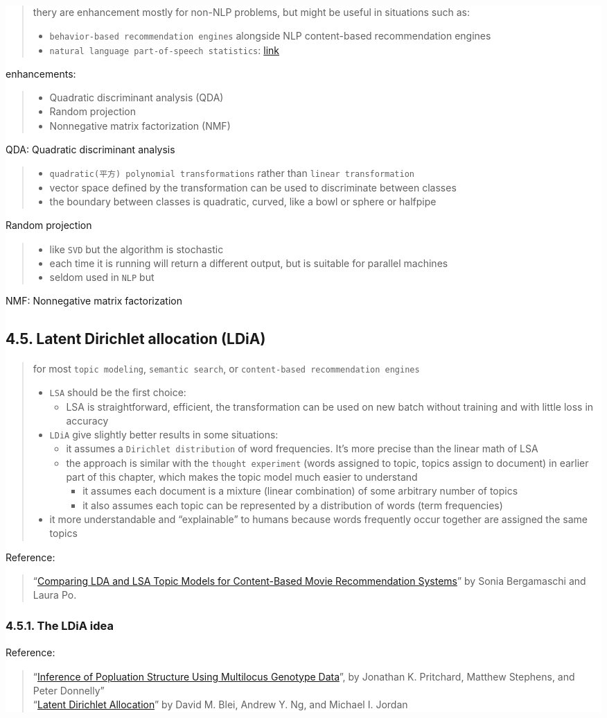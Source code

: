 > thery are enhancement mostly for non-NLP problems, but might be useful in situations such as:  
>
> * `behavior-based recommendation engines` alongside NLP content-based recommendation engines
> * `natural language part-of-speech statistics`: [link](http://citeseerx.ist.psu.edu/viewdoc/download?doi=10.1.1.332.629&rep=rep1&type=pdf)

enhancements: 

> * Quadratic discriminant analysis (QDA)
> * Random projection
> * Nonnegative matrix factorization (NMF)

QDA: Quadratic discriminant analysis 

> * `quadratic(平方) polynomial transformations` rather than `linear transformation`
> * vector space defined by the transformation can be used to discriminate between classes
> * the boundary between classes is quadratic, curved, like a bowl or sphere or halfpipe

Random projection

> * like `SVD` but the algorithm is stochastic
> * each time it is running will return a different output, but is suitable for parallel machines 
> * seldom used in `NLP` but 

NMF: Nonnegative matrix factorization


## 4.5. Latent Dirichlet allocation (LDiA)

> for most `topic modeling`, `semantic search`, or `content-based recommendation engines` 
>
> * `LSA` should be the first choice: 
>	* LSA is straightforward, efficient, the transformation can be used on new batch without training and with little loss in accuracy 
> * `LDiA` give slightly better results in some situations: 
>	* it assumes a `Dirichlet distribution` of word frequencies. It’s more precise than the linear math of LSA
> 	* the approach is similar with the `thought experiment` (words assigned to topic, topics assign to document) in earlier part of this chapter, which makes the topic model much easier to understand
>		* it assumes each document is a mixture (linear combination) of some arbitrary number of topics
>		* it also assumes each topic can be represented by a distribution of words (term frequencies)
>  * it more understandable and “explainable” to humans  because words frequently occur together are assigned the same topics

Reference: 

> “[Comparing LDA and LSA Topic Models for Content-Based Movie Recommendation Systems](https://www.dbgroup.unimo.it/~po/pubs/LNBI_2015.pdf)” by Sonia Bergamaschi and Laura Po.

### 4.5.1. The LDiA idea

Reference: 

> “[Inference of Popluation Structure Using Multilocus Genotype Data](http://www.genetics.org/content/155/2/945)”, by Jonathan K. Pritchard, Matthew Stephens, and Peter Donnelly” </br>
> “[Latent Dirichlet Allocation](http://www.jmlr.org/papers/volume3/blei03a/blei03a.pdf)” by David M. Blei, Andrew Y. Ng, and Michael I. Jordan </br>
